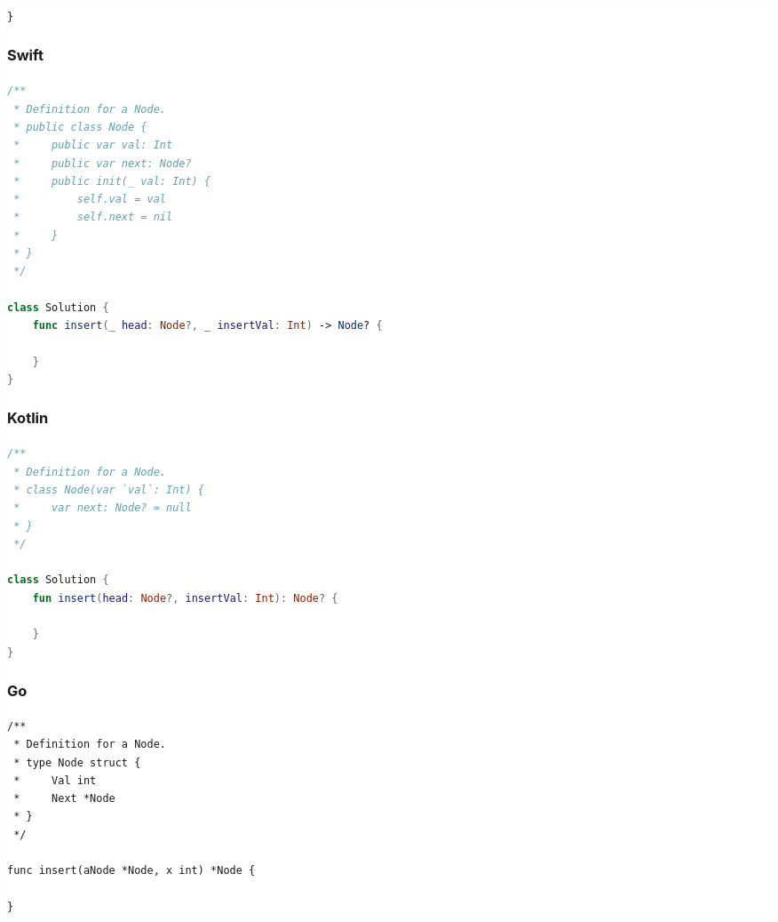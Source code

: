 ```php
}
```

### Swift

```swift
/**
 * Definition for a Node.
 * public class Node {
 *     public var val: Int
 *     public var next: Node?
 *     public init(_ val: Int) {
 *         self.val = val
 *         self.next = nil
 *     }
 * }
 */

class Solution {
    func insert(_ head: Node?, _ insertVal: Int) -> Node? {
        
    }
}
```

### Kotlin

```kotlin
/**
 * Definition for a Node.
 * class Node(var `val`: Int) {
 *     var next: Node? = null
 * }
 */

class Solution {
    fun insert(head: Node?, insertVal: Int): Node? {
        
    }
}
```

### Go

```golang
/**
 * Definition for a Node.
 * type Node struct {
 *     Val int
 *     Next *Node
 * }
 */

func insert(aNode *Node, x int) *Node {
    
}
```
